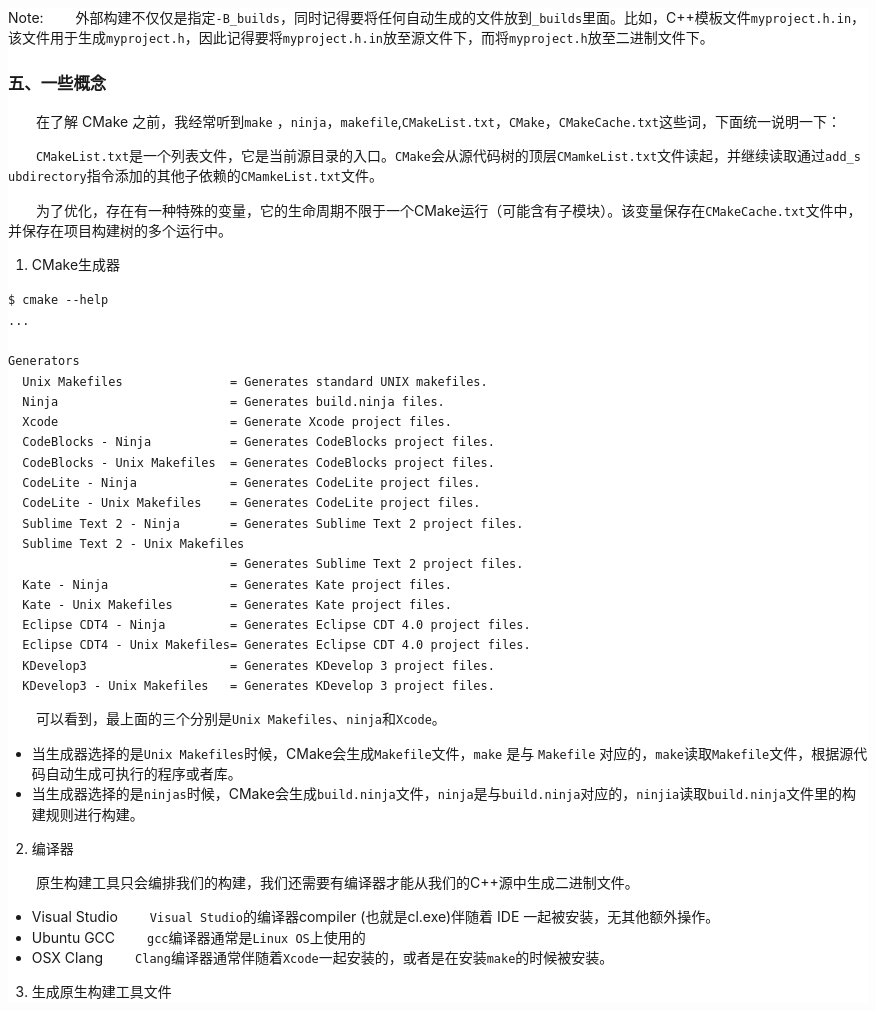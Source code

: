 Note:
　　外部构建不仅仅是指定`-B_builds`，同时记得要将任何自动生成的文件放到`_builds`里面。比如，C++模板文件`myproject.h.in`，该文件用于生成`myproject.h`，因此记得要将`myproject.h.in`放至源文件下，而将`myproject.h`放至二进制文件下。

### 五、一些概念
　　在了解 CMake 之前，我经常听到`make` ，`ninja`，`makefile`,`CMakeList.txt`，`CMake`，`CMakeCache.txt`这些词，下面统一说明一下：

　　`CMakeList.txt`是一个列表文件，它是当前源目录的入口。`CMake`会从源代码树的顶层`CMamkeList.txt`文件读起，并继续读取通过`add_subdirectory`指令添加的其他子依赖的`CMamkeList.txt`文件。

　　为了优化，存在有一种特殊的变量，它的生命周期不限于一个CMake运行（可能含有子模块）。该变量保存在`CMakeCache.txt`文件中，并保存在项目构建树的多个运行中。

1. CMake生成器
```
$ cmake --help
...

Generators
  Unix Makefiles               = Generates standard UNIX makefiles.
  Ninja                        = Generates build.ninja files.
  Xcode                        = Generate Xcode project files.
  CodeBlocks - Ninja           = Generates CodeBlocks project files.
  CodeBlocks - Unix Makefiles  = Generates CodeBlocks project files.
  CodeLite - Ninja             = Generates CodeLite project files.
  CodeLite - Unix Makefiles    = Generates CodeLite project files.
  Sublime Text 2 - Ninja       = Generates Sublime Text 2 project files.
  Sublime Text 2 - Unix Makefiles
                               = Generates Sublime Text 2 project files.
  Kate - Ninja                 = Generates Kate project files.
  Kate - Unix Makefiles        = Generates Kate project files.
  Eclipse CDT4 - Ninja         = Generates Eclipse CDT 4.0 project files.
  Eclipse CDT4 - Unix Makefiles= Generates Eclipse CDT 4.0 project files.
  KDevelop3                    = Generates KDevelop 3 project files.
  KDevelop3 - Unix Makefiles   = Generates KDevelop 3 project files.
```

　　可以看到，最上面的三个分别是`Unix Makefiles`、`ninja`和`Xcode`。

* 当生成器选择的是`Unix Makefiles`时候，CMake会生成`Makefile`文件，`make` 是与 `Makefile` 对应的，`make`读取`Makefile`文件，根据源代码自动生成可执行的程序或者库。
* 当生成器选择的是`ninjas`时候，CMake会生成`build.ninja`文件，`ninja`是与`build.ninja`对应的，`ninjia`读取`build.ninja`文件里的构建规则进行构建。

2. 编译器

　　原生构建工具只会编排我们的构建，我们还需要有编译器才能从我们的C++源中生成二进制文件。
* Visual Studio
　　`Visual Studio`的编译器compiler (也就是cl.exe)伴随着 IDE 一起被安装，无其他额外操作。
* Ubuntu GCC
　　`gcc`编译器通常是`Linux OS`上使用的
* OSX Clang
　　`Clang`编译器通常伴随着`Xcode`一起安装的，或者是在安装`make`的时候被安装。

3. 生成原生构建工具文件

